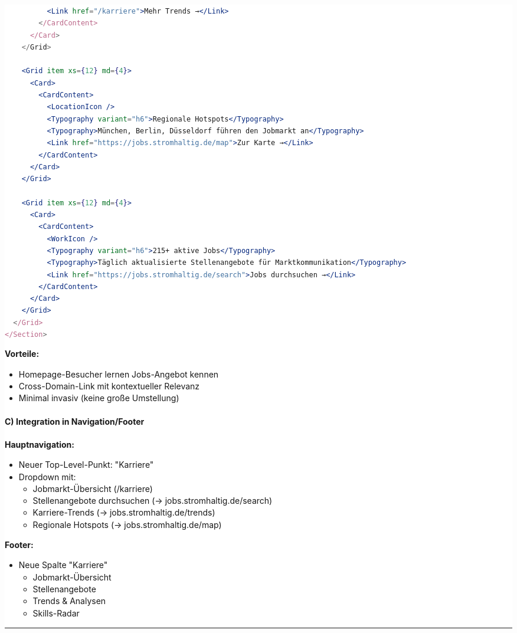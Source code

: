 ```jsx
          <Link href="/karriere">Mehr Trends →</Link>
        </CardContent>
      </Card>
    </Grid>
    
    <Grid item xs={12} md={4}>
      <Card>
        <CardContent>
          <LocationIcon />
          <Typography variant="h6">Regionale Hotspots</Typography>
          <Typography>München, Berlin, Düsseldorf führen den Jobmarkt an</Typography>
          <Link href="https://jobs.stromhaltig.de/map">Zur Karte →</Link>
        </CardContent>
      </Card>
    </Grid>
    
    <Grid item xs={12} md={4}>
      <Card>
        <CardContent>
          <WorkIcon />
          <Typography variant="h6">215+ aktive Jobs</Typography>
          <Typography>Täglich aktualisierte Stellenangebote für Marktkommunikation</Typography>
          <Link href="https://jobs.stromhaltig.de/search">Jobs durchsuchen →</Link>
        </CardContent>
      </Card>
    </Grid>
  </Grid>
</Section>
```

**Vorteile:**
- Homepage-Besucher lernen Jobs-Angebot kennen
- Cross-Domain-Link mit kontextueller Relevanz
- Minimal invasiv (keine große Umstellung)

#### C) Integration in Navigation/Footer

**Hauptnavigation:**
- Neuer Top-Level-Punkt: "Karriere"
- Dropdown mit:
  - Jobmarkt-Übersicht (/karriere)
  - Stellenangebote durchsuchen (→ jobs.stromhaltig.de/search)
  - Karriere-Trends (→ jobs.stromhaltig.de/trends)
  - Regionale Hotspots (→ jobs.stromhaltig.de/map)

**Footer:**
- Neue Spalte "Karriere"
  - Jobmarkt-Übersicht
  - Stellenangebote
  - Trends & Analysen
  - Skills-Radar

---